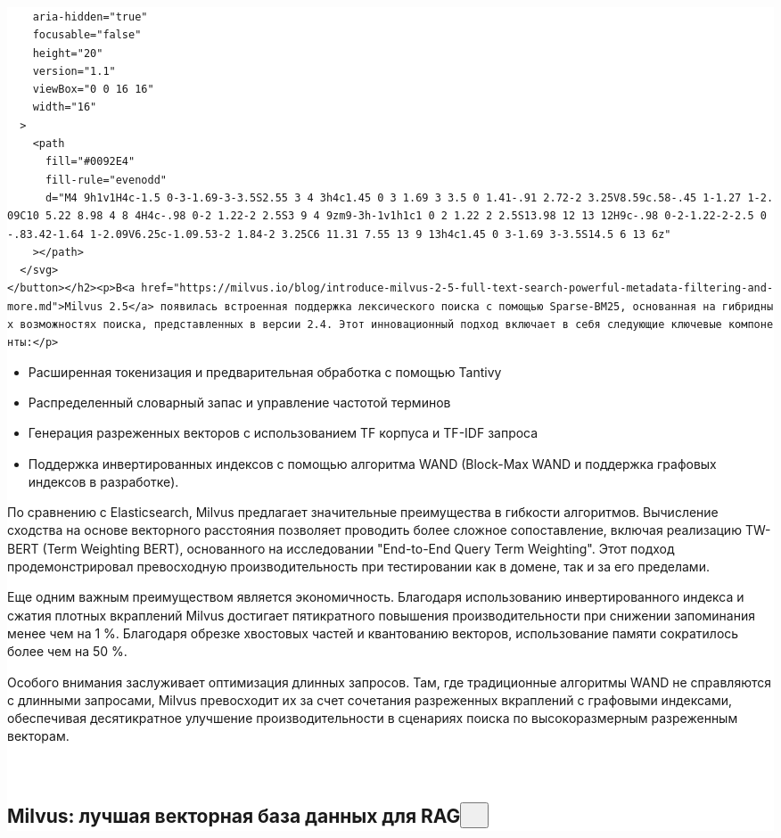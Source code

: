         aria-hidden="true"
        focusable="false"
        height="20"
        version="1.1"
        viewBox="0 0 16 16"
        width="16"
      >
        <path
          fill="#0092E4"
          fill-rule="evenodd"
          d="M4 9h1v1H4c-1.5 0-3-1.69-3-3.5S2.55 3 4 3h4c1.45 0 3 1.69 3 3.5 0 1.41-.91 2.72-2 3.25V8.59c.58-.45 1-1.27 1-2.09C10 5.22 8.98 4 8 4H4c-.98 0-2 1.22-2 2.5S3 9 4 9zm9-3h-1v1h1c1 0 2 1.22 2 2.5S13.98 12 13 12H9c-.98 0-2-1.22-2-2.5 0-.83.42-1.64 1-2.09V6.25c-1.09.53-2 1.84-2 3.25C6 11.31 7.55 13 9 13h4c1.45 0 3-1.69 3-3.5S14.5 6 13 6z"
        ></path>
      </svg>
    </button></h2><p>В<a href="https://milvus.io/blog/introduce-milvus-2-5-full-text-search-powerful-metadata-filtering-and-more.md">Milvus 2.5</a> появилась встроенная поддержка лексического поиска с помощью Sparse-BM25, основанная на гибридных возможностях поиска, представленных в версии 2.4. Этот инновационный подход включает в себя следующие ключевые компоненты:</p>
<ul>
<li><p>Расширенная токенизация и предварительная обработка с помощью Tantivy</p></li>
<li><p>Распределенный словарный запас и управление частотой терминов</p></li>
<li><p>Генерация разреженных векторов с использованием TF корпуса и TF-IDF запроса</p></li>
<li><p>Поддержка инвертированных индексов с помощью алгоритма WAND (Block-Max WAND и поддержка графовых индексов в разработке).</p></li>
</ul>
<p>По сравнению с Elasticsearch, Milvus предлагает значительные преимущества в гибкости алгоритмов. Вычисление сходства на основе векторного расстояния позволяет проводить более сложное сопоставление, включая реализацию TW-BERT (Term Weighting BERT), основанного на исследовании "End-to-End Query Term Weighting". Этот подход продемонстрировал превосходную производительность при тестировании как в домене, так и за его пределами.</p>
<p>Еще одним важным преимуществом является экономичность. Благодаря использованию инвертированного индекса и сжатия плотных вкраплений Milvus достигает пятикратного повышения производительности при снижении запоминания менее чем на 1 %. Благодаря обрезке хвостовых частей и квантованию векторов, использование памяти сократилось более чем на 50 %.</p>
<p>Особого внимания заслуживает оптимизация длинных запросов. Там, где традиционные алгоритмы WAND не справляются с длинными запросами, Milvus превосходит их за счет сочетания разреженных вкраплений с графовыми индексами, обеспечивая десятикратное улучшение производительности в сценариях поиска по высокоразмерным разреженным векторам.</p>
<p>
  <span class="img-wrapper">
    <img translate="no" src="https://assets.zilliz.com/document_in_and_out_b84771bec4.png" alt="" class="doc-image" id="" />
    <span></span>
  </span>
</p>
<h2 id="Milvus-The-Ultimate-Vector-Database-for-RAG" class="common-anchor-header">Milvus: лучшая векторная база данных для RAG<button data-href="#Milvus-The-Ultimate-Vector-Database-for-RAG" class="anchor-icon" translate="no">
      <svg translate="no"
        aria-hidden="true"
        focusable="false"
        height="20"
        version="1.1"
        viewBox="0 0 16 16"
        width="16"
      >
        <path
          fill="#0092E4"
          fill-rule="evenodd"